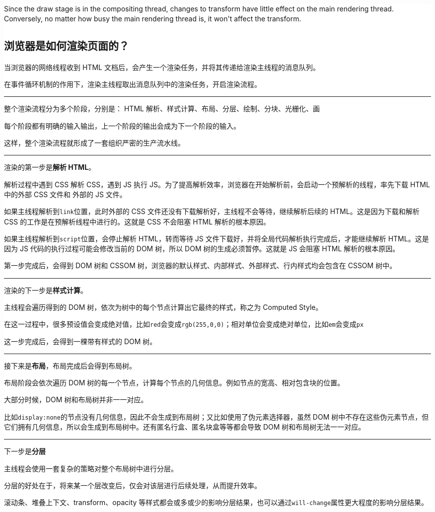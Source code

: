 Since the draw stage is in the compositing thread, changes to transform have little effect on the main rendering thread. Conversely, no matter how busy the main rendering thread is, it won't affect the transform.

## 浏览器是如何渲染页面的？

当浏览器的网络线程收到 HTML 文档后，会产生一个渲染任务，并将其传递给渲染主线程的消息队列。

在事件循环机制的作用下，渲染主线程取出消息队列中的渲染任务，开启渲染流程。

-------

整个渲染流程分为多个阶段，分别是： HTML 解析、样式计算、布局、分层、绘制、分块、光栅化、画

每个阶段都有明确的输入输出，上一个阶段的输出会成为下一个阶段的输入。

这样，整个渲染流程就形成了一套组织严密的生产流水线。

-------

渲染的第一步是**解析 HTML**。

解析过程中遇到 CSS 解析 CSS，遇到 JS 执行 JS。为了提高解析效率，浏览器在开始解析前，会启动一个预解析的线程，率先下载 HTML 中的外部 CSS 文件和 外部的 JS 文件。

如果主线程解析到`link`位置，此时外部的 CSS 文件还没有下载解析好，主线程不会等待，继续解析后续的 HTML。这是因为下载和解析 CSS 的工作是在预解析线程中进行的。这就是 CSS 不会阻塞 HTML 解析的根本原因。

如果主线程解析到`script`位置，会停止解析 HTML，转而等待 JS 文件下载好，并将全局代码解析执行完成后，才能继续解析 HTML。这是因为 JS 代码的执行过程可能会修改当前的 DOM 树，所以 DOM 树的生成必须暂停。这就是 JS 会阻塞 HTML 解析的根本原因。

第一步完成后，会得到 DOM 树和 CSSOM 树，浏览器的默认样式、内部样式、外部样式、行内样式均会包含在 CSSOM 树中。

-------

渲染的下一步是**样式计算**。

主线程会遍历得到的 DOM 树，依次为树中的每个节点计算出它最终的样式，称之为 Computed Style。

在这一过程中，很多预设值会变成绝对值，比如`red`会变成`rgb(255,0,0)`；相对单位会变成绝对单位，比如`em`会变成`px`

这一步完成后，会得到一棵带有样式的 DOM 树。

--------

接下来是**布局**，布局完成后会得到布局树。

布局阶段会依次遍历 DOM 树的每一个节点，计算每个节点的几何信息。例如节点的宽高、相对包含块的位置。

大部分时候，DOM 树和布局树并非一一对应。

比如`display:none`的节点没有几何信息，因此不会生成到布局树；又比如使用了伪元素选择器，虽然 DOM 树中不存在这些伪元素节点，但它们拥有几何信息，所以会生成到布局树中。还有匿名行盒、匿名块盒等等都会导致 DOM 树和布局树无法一一对应。

-----------

下一步是**分层**

主线程会使用一套复杂的策略对整个布局树中进行分层。

分层的好处在于，将来某一个层改变后，仅会对该层进行后续处理，从而提升效率。

滚动条、堆叠上下文、transform、opacity 等样式都会或多或少的影响分层结果，也可以通过`will-change`属性更大程度的影响分层结果。
